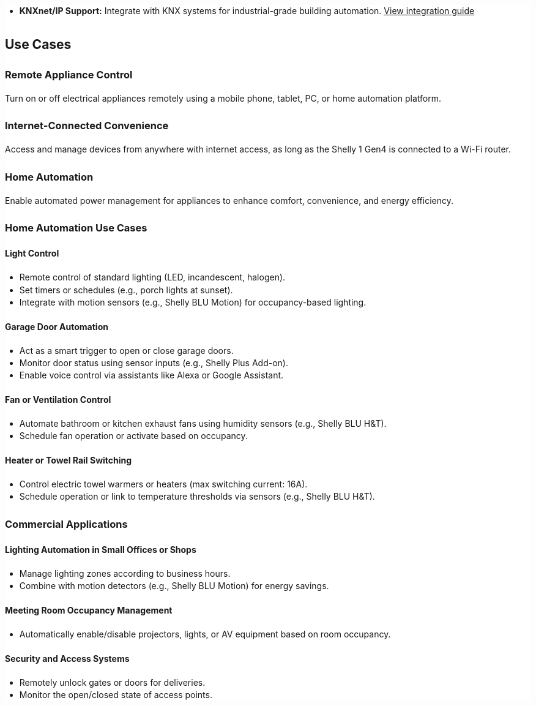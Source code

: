 - **KNXnet/IP Support:** Integrate with KNX systems for industrial-grade building automation. [View integration guide](https://shelly-api-docs.shelly.cloud/gen2/Integrations/KNX/)

## Use Cases

### Remote Appliance Control
Turn on or off electrical appliances remotely using a mobile phone, tablet, PC, or home automation platform.

### Internet-Connected Convenience
Access and manage devices from anywhere with internet access, as long as the Shelly 1 Gen4 is connected to a Wi-Fi router.

### Home Automation
Enable automated power management for appliances to enhance comfort, convenience, and energy efficiency.

### Home Automation Use Cases

#### Light Control
- Remote control of standard lighting (LED, incandescent, halogen).
- Set timers or schedules (e.g., porch lights at sunset).
- Integrate with motion sensors (e.g., Shelly BLU Motion) for occupancy-based lighting.

#### Garage Door Automation
- Act as a smart trigger to open or close garage doors.
- Monitor door status using sensor inputs (e.g., Shelly Plus Add-on).
- Enable voice control via assistants like Alexa or Google Assistant.

#### Fan or Ventilation Control
- Automate bathroom or kitchen exhaust fans using humidity sensors (e.g., Shelly BLU H&T).
- Schedule fan operation or activate based on occupancy.

#### Heater or Towel Rail Switching
- Control electric towel warmers or heaters (max switching current: 16A).
- Schedule operation or link to temperature thresholds via sensors (e.g., Shelly BLU H&T).

### Commercial Applications

#### Lighting Automation in Small Offices or Shops
- Manage lighting zones according to business hours.
- Combine with motion detectors (e.g., Shelly BLU Motion) for energy savings.

#### Meeting Room Occupancy Management
- Automatically enable/disable projectors, lights, or AV equipment based on room occupancy.

#### Security and Access Systems
- Remotely unlock gates or doors for deliveries.
- Monitor the open/closed state of access points.
